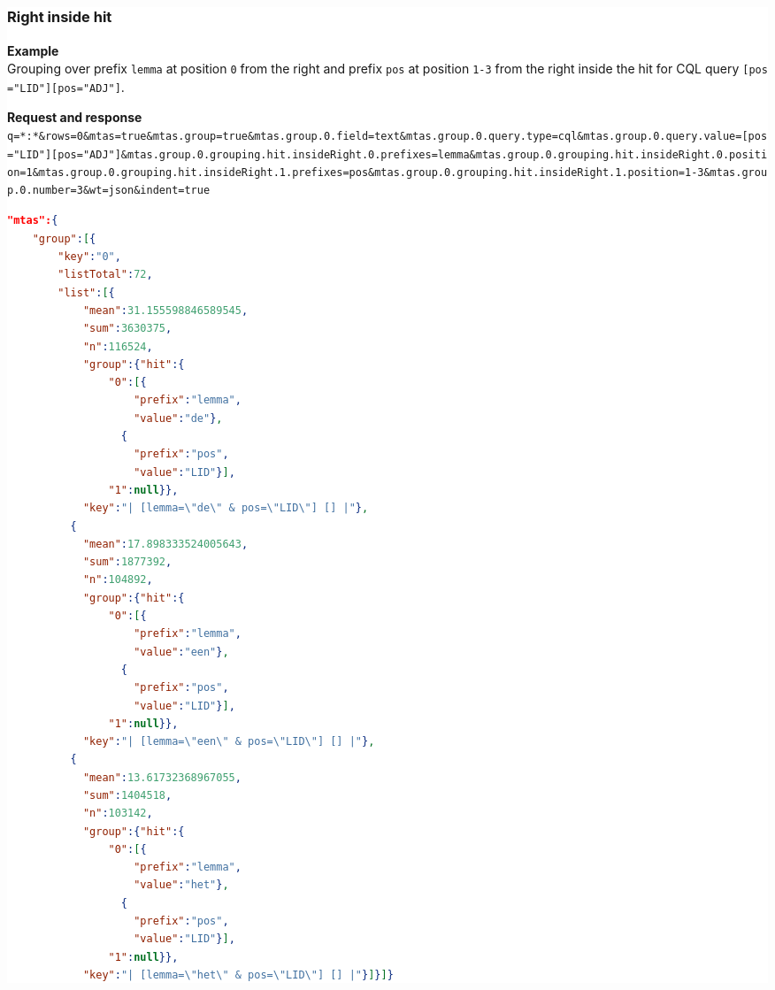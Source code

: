<a name="right inside hit"></a>  

### Right inside hit

**Example**  
Grouping over prefix `lemma` at position `0` from the right and prefix `pos` at position `1-3` from the right inside the hit for CQL query `[pos="LID"][pos="ADJ"]`.

**Request and response**  
`q=*:*&rows=0&mtas=true&mtas.group=true&mtas.group.0.field=text&mtas.group.0.query.type=cql&mtas.group.0.query.value=[pos="LID"][pos="ADJ"]&mtas.group.0.grouping.hit.insideRight.0.prefixes=lemma&mtas.group.0.grouping.hit.insideRight.0.position=1&mtas.group.0.grouping.hit.insideRight.1.prefixes=pos&mtas.group.0.grouping.hit.insideRight.1.position=1-3&mtas.group.0.number=3&wt=json&indent=true`

``` json
"mtas":{
    "group":[{
        "key":"0",
        "listTotal":72,
        "list":[{
            "mean":31.155598846589545,
            "sum":3630375,
            "n":116524,
            "group":{"hit":{
                "0":[{
                    "prefix":"lemma",
                    "value":"de"},
                  {
                    "prefix":"pos",
                    "value":"LID"}],
                "1":null}},
            "key":"| [lemma=\"de\" & pos=\"LID\"] [] |"},
          {
            "mean":17.898333524005643,
            "sum":1877392,
            "n":104892,
            "group":{"hit":{
                "0":[{
                    "prefix":"lemma",
                    "value":"een"},
                  {
                    "prefix":"pos",
                    "value":"LID"}],
                "1":null}},
            "key":"| [lemma=\"een\" & pos=\"LID\"] [] |"},
          {
            "mean":13.61732368967055,
            "sum":1404518,
            "n":103142,
            "group":{"hit":{
                "0":[{
                    "prefix":"lemma",
                    "value":"het"},
                  {
                    "prefix":"pos",
                    "value":"LID"}],
                "1":null}},
            "key":"| [lemma=\"het\" & pos=\"LID\"] [] |"}]}]}
```
